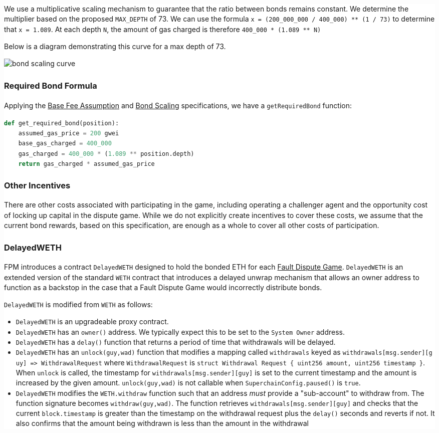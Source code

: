 We use a multiplicative scaling mechanism to guarantee that the ratio between bonds remains constant.
We determine the multiplier based on the proposed `MAX_DEPTH` of 73.
We can use the formula `x = (200_000_000 / 400_000) ** (1 / 73)` to determine that `x = 1.089`.
At each depth `N`, the amount of gas charged is therefore `400_000 * (1.089 ** N)`

Below is a diagram demonstrating this curve for a max depth of 73.

![bond scaling curve](https://github.com/ethereum-optimism/specs/assets/14298799/acc02dd8-1b7a-4c1d-9c44-4abdc0965d52)

### Required Bond Formula

Applying the [Base Fee Assumption](#base-fee-assumption) and [Bond Scaling](#bond-scaling) specifications, we have a
`getRequiredBond` function:

```python
def get_required_bond(position):
    assumed_gas_price = 200 gwei
    base_gas_charged = 400_000
    gas_charged = 400_000 * (1.089 ** position.depth)
    return gas_charged * assumed_gas_price
```

### Other Incentives

There are other costs associated with participating in the game, including operating a challenger agent and the
opportunity cost of locking up capital in the dispute game. While we do not explicitly create incentives to cover
these costs, we assume that the current bond rewards, based on this specification, are enough as a whole to cover
all other costs of participation.

### DelayedWETH

FPM introduces a contract `DelayedWETH` designed to hold the bonded ETH for each
[Fault Dispute Game](./fault-dispute-game.md).
`DelayedWETH` is an extended version of the standard `WETH` contract that introduces a delayed unwrap mechanism that
allows an owner address to function as a backstop in the case that a Fault Dispute Game would
incorrectly distribute bonds.

`DelayedWETH` is modified from `WETH` as follows:

- `DelayedWETH` is an upgradeable proxy contract.
- `DelayedWETH` has an `owner()` address. We typically expect this to be set to the `System Owner` address.
- `DelayedWETH` has a `delay()` function that returns a period of time that withdrawals will be delayed.
- `DelayedWETH` has an `unlock(guy,wad)` function that modifies a mapping called `withdrawals` keyed as
`withdrawals[msg.sender][guy] => WithdrawalRequest` where `WithdrawalRequest` is
`struct Withdrawal Request { uint256 amount, uint256 timestamp }`. When `unlock` is called, the timestamp for
`withdrawals[msg.sender][guy]` is set to the current timestamp and the amount is increased by the given amount.
`unlock(guy,wad)` is not callable when `SuperchainConfig.paused()` is `true`.
- `DelayedWETH` modifies the `WETH.withdraw` function such that an address *must* provide a "sub-account" to withdraw
from. The function signature becomes `withdraw(guy,wad)`. The function retrieves `withdrawals[msg.sender][guy]` and
checks that the current `block.timestamp` is greater than the timestamp on the withdrawal request plus the `delay()`
seconds and reverts if not. It also confirms that the amount being withdrawn is less than the amount in the withdrawal